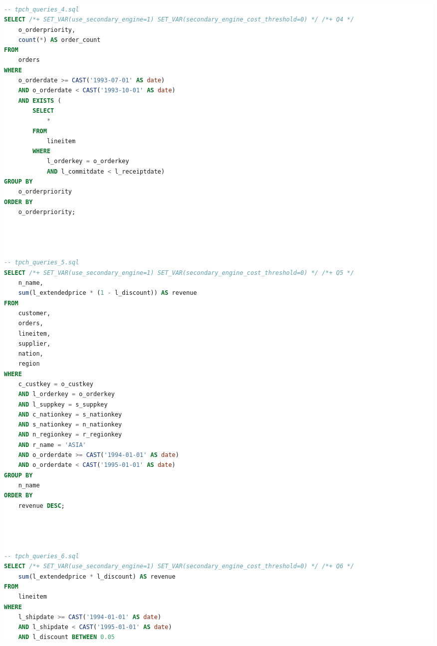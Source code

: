 ```sql
-- tpch_queries_4.sql
SELECT /*+ SET_VAR(use_secondary_engine=1) SET_VAR(secondary_engine_cost_threshold=0) */ /*+ Q4 */
    o_orderpriority,
    count(*) AS order_count
FROM
    orders
WHERE
    o_orderdate >= CAST('1993-07-01' AS date)
    AND o_orderdate < CAST('1993-10-01' AS date)
    AND EXISTS (
        SELECT
            *
        FROM
            lineitem
        WHERE
            l_orderkey = o_orderkey
            AND l_commitdate < l_receiptdate)
GROUP BY
    o_orderpriority
ORDER BY
    o_orderpriority;




-- tpch_queries_5.sql
SELECT /*+ SET_VAR(use_secondary_engine=1) SET_VAR(secondary_engine_cost_threshold=0) */ /*+ Q5 */
    n_name,
    sum(l_extendedprice * (1 - l_discount)) AS revenue
FROM
    customer,
    orders,
    lineitem,
    supplier,
    nation,
    region
WHERE
    c_custkey = o_custkey
    AND l_orderkey = o_orderkey
    AND l_suppkey = s_suppkey
    AND c_nationkey = s_nationkey
    AND s_nationkey = n_nationkey
    AND n_regionkey = r_regionkey
    AND r_name = 'ASIA'
    AND o_orderdate >= CAST('1994-01-01' AS date)
    AND o_orderdate < CAST('1995-01-01' AS date)
GROUP BY
    n_name
ORDER BY
    revenue DESC;




-- tpch_queries_6.sql
SELECT /*+ SET_VAR(use_secondary_engine=1) SET_VAR(secondary_engine_cost_threshold=0) */ /*+ Q6 */
    sum(l_extendedprice * l_discount) AS revenue
FROM
    lineitem
WHERE
    l_shipdate >= CAST('1994-01-01' AS date)
    AND l_shipdate < CAST('1995-01-01' AS date)
    AND l_discount BETWEEN 0.05
```